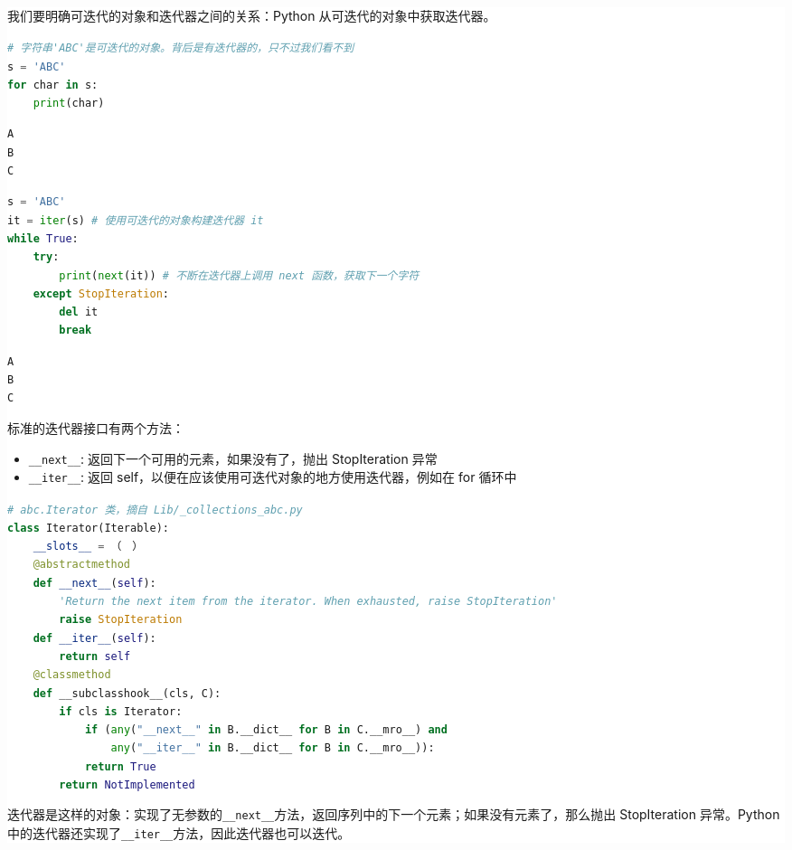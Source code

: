 我们要明确可迭代的对象和迭代器之间的关系：Python 从可迭代的对象中获取迭代器。


```python
# 字符串'ABC'是可迭代的对象。背后是有迭代器的，只不过我们看不到
s = 'ABC'
for char in s:
    print(char)
```

    A
    B
    C
    


```python
s = 'ABC'
it = iter(s) # 使用可迭代的对象构建迭代器 it
while True:
    try:
        print(next(it)) # 不断在迭代器上调用 next 函数，获取下一个字符
    except StopIteration:
        del it
        break
```

    A
    B
    C
    

标准的迭代器接口有两个方法：

- `__next__`: 返回下一个可用的元素，如果没有了，抛出 StopIteration 异常
- `__iter__`: 返回 self，以便在应该使用可迭代对象的地方使用迭代器，例如在 for 循环中


```python
# abc.Iterator 类，摘自 Lib/_collections_abc.py
class Iterator(Iterable):
    __slots__ = （　）
    @abstractmethod
    def __next__(self):
        'Return the next item from the iterator. When exhausted, raise StopIteration'
        raise StopIteration
    def __iter__(self):
        return self
    @classmethod
    def __subclasshook__(cls, C):
        if cls is Iterator:
            if (any("__next__" in B.__dict__ for B in C.__mro__) and
                any("__iter__" in B.__dict__ for B in C.__mro__)):
            return True
        return NotImplemented
```

迭代器是这样的对象：实现了无参数的`__next__`方法，返回序列中的下一个元素；如果没有元素了，那么抛出 StopIteration 异常。Python 中的迭代器还实现了`__iter__`方法，因此迭代器也可以迭代。
